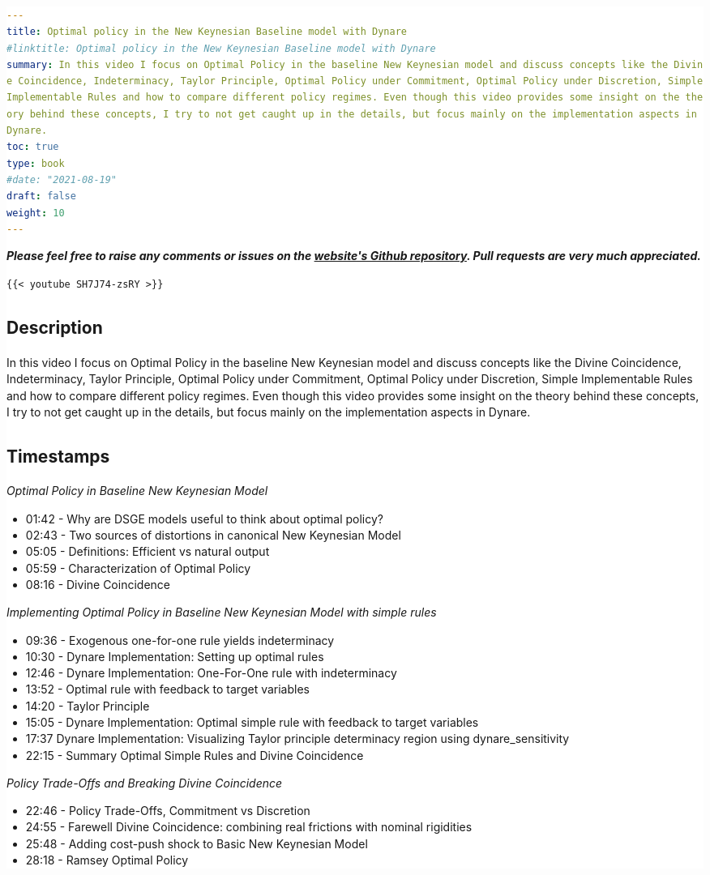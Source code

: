 ```yaml
---
title: Optimal policy in the New Keynesian Baseline model with Dynare
#linktitle: Optimal policy in the New Keynesian Baseline model with Dynare
summary: In this video I focus on Optimal Policy in the baseline New Keynesian model and discuss concepts like the Divine Coincidence, Indeterminacy, Taylor Principle, Optimal Policy under Commitment, Optimal Policy under Discretion, Simple Implementable Rules and how to compare different policy regimes. Even though this video provides some insight on the theory behind these concepts, I try to not get caught up in the details, but focus mainly on the implementation aspects in Dynare.
toc: true
type: book
#date: "2021-08-19"
draft: false
weight: 10
---
```


***Please feel free to raise any comments or issues on the [website's Github repository](https://github.com/wmutschl/website-academic). Pull requests are very much appreciated.***

```md
{{< youtube SH7J74-zsRY >}}
```

## Description
In this video I focus on Optimal Policy in the baseline New Keynesian model and discuss concepts like the Divine Coincidence, Indeterminacy, Taylor Principle, Optimal Policy under Commitment, Optimal Policy under Discretion, Simple Implementable Rules and how to compare different policy regimes. Even though this video provides some insight on the theory behind these concepts, I try to not get caught up in the details, but focus mainly on the implementation aspects in Dynare.

## Timestamps

*Optimal Policy in Baseline New Keynesian Model*
- 01:42 - Why are DSGE models useful to think about optimal policy?
- 02:43 - Two sources of distortions in canonical New Keynesian Model
- 05:05 - Definitions: Efficient vs natural output
- 05:59 - Characterization of Optimal Policy
- 08:16 - Divine Coincidence

*Implementing Optimal Policy in Baseline New Keynesian Model with simple rules*
- 09:36 - Exogenous one-for-one rule yields indeterminacy
- 10:30 - Dynare Implementation: Setting up optimal rules
- 12:46 - Dynare Implementation: One-For-One rule with indeterminacy
- 13:52 - Optimal rule with feedback to target variables
- 14:20 - Taylor Principle
- 15:05 - Dynare Implementation: Optimal simple rule with feedback to target variables
- 17:37 Dynare Implementation: Visualizing Taylor principle determinacy region using dynare_sensitivity
- 22:15 - Summary Optimal Simple Rules and Divine Coincidence

*Policy Trade-Offs and Breaking Divine Coincidence*
- 22:46 - Policy Trade-Offs, Commitment vs Discretion
- 24:55 - Farewell Divine Coincidence: combining real frictions with nominal rigidities
- 25:48 - Adding cost-push shock to Basic New Keynesian Model
- 28:18 - Ramsey Optimal Policy
